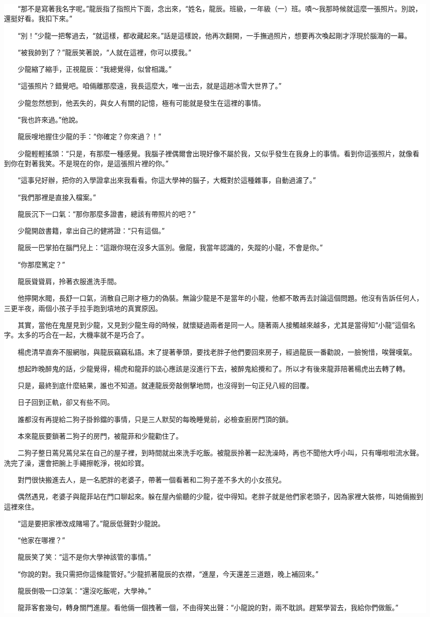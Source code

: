　　“那不是寫著我名字呢。”龍辰指了指照片下面，念出來，“姓名，龍辰。班級，一年級（一）班。嘖～我那時候就這麼一張照片。別說，還挺好看。我扣下來。”

　　“別！”少龍一把奪過去，“就這樣，都收藏起來。”話是這樣說，他再次翻開，一手撫過照片，想要再次喚起剛才浮現於腦海的一幕。

　　“被我帥到了？”龍辰笑著說，“人就在這裡，你可以摸我。”

　　少龍縮了縮手，正視龍辰：“我總覺得，似曾相識。”

　　“這張照片？錯覺吧。咱倆離那麼遠，我長這麼大，唯一出去，就是這趟冰雪大世界了。”

　　少龍忽然想到，他丟失的，與女人有關的記憶，極有可能就是發生在這裡的事情。

　　“我也許來過。”他說。

　　龍辰嗖地握住少龍的手：“你確定？你來過？！”

　　少龍輕輕搖頭：“只是，有那麼一種感覺。我腦子裡偶爾會出現好像不屬於我，又似乎發生在我身上的事情。看到你這張照片，就像看到你在對著我笑。不是現在的你，是這張照片裡的你。”

　　“這事兒好辦，把你的入學證拿出來我看看。你這大學神的腦子，大概對於這種雜事，自動過濾了。”

　　“我們那裡是直接入檔案。”

　　龍辰沉下一口氣：“那你那麼多證書，總該有帶照片的吧？”

　　少龍開啟書籍，拿出自己的健將證：“只有這個。”

　　龍辰一巴掌拍在腦門兒上：“這跟你現在沒多大區別。傲龍，我當年認識的，失蹤的小龍，不會是你。”

　　“你那麼篤定？”

　　龍辰聳聳肩，拎著衣服進洗手間。

　　他擰開水閥，長舒一口氣，消散自己剛才極力的偽裝。無論少龍是不是當年的小龍，他都不敢再去討論這個問題。他沒有告訴任何人，三更半夜，兩個小孩子手拉手跑到墳地的真實原因。

　　其實，當他在鬼屋見到少龍，又見到少龍生母的時候，就懷疑過兩者是同一人。隨著兩人接觸越來越多，尤其是當得知“小龍”這個名字。太多的巧合在一起，大機率就不是巧合了。

　　楊虎清早直奔不服網咖，與龍辰竊竊私語。末了提著拳頭，要找老胖子他們要回來房子，經過龍辰一番勸說，一臉惋惜，唉聲嘆氣。

　　想起昨晚醉鬼的話，少龍覺得，楊虎和龍菲的談心應該是沒進行下去，被醉鬼給攪和了。所以才有後來龍菲陪著楊虎出去轉了轉。

　　只是，最終到底什麼結果，誰也不知道。就連龍辰旁敲側擊地問，也沒得到一句正兒八經的回覆。

　　日子回到正軌，卻又有些不同。

　　誰都沒有再提給二狗子掛鈴鐺的事情，只是三人默契的每晚睡覺前，必檢查廚房門頂的鎖。

　　本來龍辰要鎖著二狗子的房門，被龍菲和少龍勸住了。

　　二狗子整日蔫兒蔫兒呆在自己的屋子裡，到時間就出來洗手吃飯。被龍辰拎著一起洗澡時，再也不聞他大呼小叫，只有嘩啦啦流水聲。洗完了澡，還會把腕上手繩擦乾淨，視如珍寶。

　　對門很快搬進去人，是一名肥胖的老婆子，帶著一個看著和二狗子差不多大的小女孩兒。

　　偶然遇見，老婆子與龍菲站在門口聊起來。躲在屋內偷聽的少龍，從中得知。老胖子就是他們家老頭子，因為家裡大裝修，叫她倆搬到這裡來住。

　　“這是要把家裡改成賭場了。”龍辰低聲對少龍說。

　　“他家在哪裡？”

　　龍辰笑了笑：“這不是你大學神該管的事情。”

　　“你說的對。我只需把你這條龍管好。”少龍抓著龍辰的衣襟，“進屋，今天還差三道題，晚上補回來。”

　　龍辰倒吸一口涼氣：“還沒吃飯呢，大學神。”

　　龍菲客套幾句，轉身關門進屋。看他倆一個拽著一個，不由得笑出聲：“小龍說的對，兩不耽誤。趕緊學習去，我給你們做飯。”
